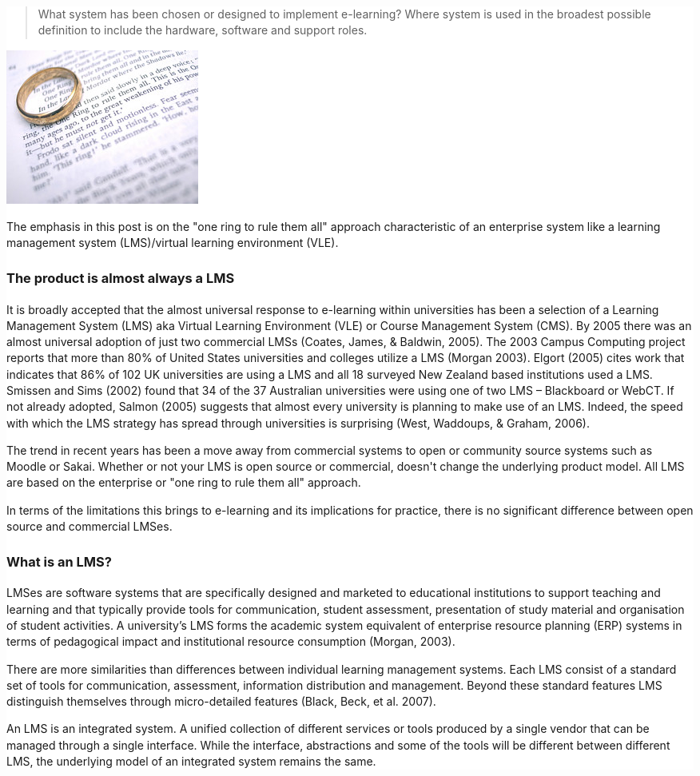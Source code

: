 > What system has been chosen or designed to implement e-learning? Where system is used in the broadest possible definition to include the hardware, software and support roles.

[![One ring to rule them all](images/391009102_ea6953242d_m_d.jpg)](http://www.flickr.com/photos/generalnoir/391009102/)

The emphasis in this post is on the "one ring to rule them all" approach characteristic of an enterprise system like a learning management system (LMS)/virtual learning environment (VLE).

### The product is almost always a LMS

It is broadly accepted that the almost universal response to e-learning within universities has been a selection of a Learning Management System (LMS) aka Virtual Learning Environment (VLE) or Course Management System (CMS). By 2005 there was an almost universal adoption of just two commercial LMSs (Coates, James, & Baldwin, 2005). The 2003 Campus Computing project reports that more than 80% of United States universities and colleges utilize a LMS (Morgan 2003). Elgort (2005) cites work that indicates that 86% of 102 UK universities are using a LMS and all 18 surveyed New Zealand based institutions used a LMS. Smissen and Sims (2002) found that 34 of the 37 Australian universities were using one of two LMS – Blackboard or WebCT. If not already adopted, Salmon (2005) suggests that almost every university is planning to make use of an LMS. Indeed, the speed with which the LMS strategy has spread through universities is surprising (West, Waddoups, & Graham, 2006).

The trend in recent years has been a move away from commercial systems to open or community source systems such as Moodle or Sakai. Whether or not your LMS is open source or commercial, doesn't change the underlying product model. All LMS are based on the enterprise or "one ring to rule them all" approach.

In terms of the limitations this brings to e-learning and its implications for practice, there is no significant difference between open source and commercial LMSes.

### What is an LMS?

LMSes are software systems that are specifically designed and marketed to educational institutions to support teaching and learning and that typically provide tools for communication, student assessment, presentation of study material and organisation of student activities. A university’s LMS forms the academic system equivalent of enterprise resource planning (ERP) systems in terms of pedagogical impact and institutional resource consumption (Morgan, 2003).

There are more similarities than differences between individual learning management systems. Each LMS consist of a standard set of tools for communication, assessment, information distribution and management. Beyond these standard features LMS distinguish themselves through micro-detailed features (Black, Beck, et al. 2007).

An LMS is an integrated system. A unified collection of different services or tools produced by a single vendor that can be managed through a single interface. While the interface, abstractions and some of the tools will be different between different LMS, the underlying model of an integrated system remains the same.
